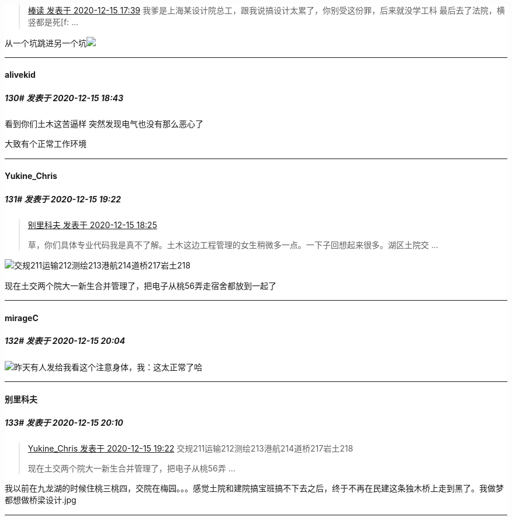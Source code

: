 
<blockquote><a href="httphttps://bbs.saraba1st.com/2b/forum.php?mod=redirect&amp;goto=findpost&amp;pid=49730329&amp;ptid=1977674" target="_blank">棒读 发表于 2020-12-15 17:39</a>
我爹是上海某设计院总工，跟我说搞设计太累了，你别受这份罪，后来就没学工科
最后去了法院，横竖都是死[f: ...</blockquote>
从一个坑跳进另一个坑<img src="https://static.saraba1st.com/image/smiley/face2017/068.png" referrerpolicy="no-referrer">


-----

####  alivekid  
##### 130#       发表于 2020-12-15 18:43


看到你们土木这苦逼样 突然发现电气也没有那么恶心了

大致有个正常工作环境


-----

####  Yukine_Chris  
##### 131#       发表于 2020-12-15 19:22


<blockquote><a href="httphttps://bbs.saraba1st.com/2b/forum.php?mod=redirect&amp;goto=findpost&amp;pid=49730967&amp;ptid=1977674" target="_blank">别里科夫 发表于 2020-12-15 18:25</a>

草，你们具体专业代码我是真不了解。土木这边工程管理的女生稍微多一点。一下子回想起来很多。湖区土院交 ...</blockquote>
<img src="https://static.saraba1st.com/image/smiley/face2017/066.png" referrerpolicy="no-referrer">交规211运输212测绘213港航214道桥217岩土218

现在土交两个院大一新生合并管理了，把电子从桃56弄走宿舍都放到一起了


-----

####  mirageC  
##### 132#       发表于 2020-12-15 20:04


<img src="https://static.saraba1st.com/image/smiley/face2017/037.png" referrerpolicy="no-referrer">昨天有人发给我看这个注意身体，我：这太正常了哈


-----

####  别里科夫  
##### 133#       发表于 2020-12-15 20:10


<blockquote><a href="httphttps://bbs.saraba1st.com/2b/forum.php?mod=redirect&amp;goto=findpost&amp;pid=49731632&amp;ptid=1977674" target="_blank">Yukine_Chris 发表于 2020-12-15 19:22</a>
交规211运输212测绘213港航214道桥217岩土218

现在土交两个院大一新生合并管理了，把电子从桃56弄 ...</blockquote>
我以前在九龙湖的时候住桃三桃四，交院在梅园。。。感觉土院和建院搞宝班搞不下去之后，终于不再在民建这条独木桥上走到黑了。我做梦都想做桥梁设计.jpg


-----
